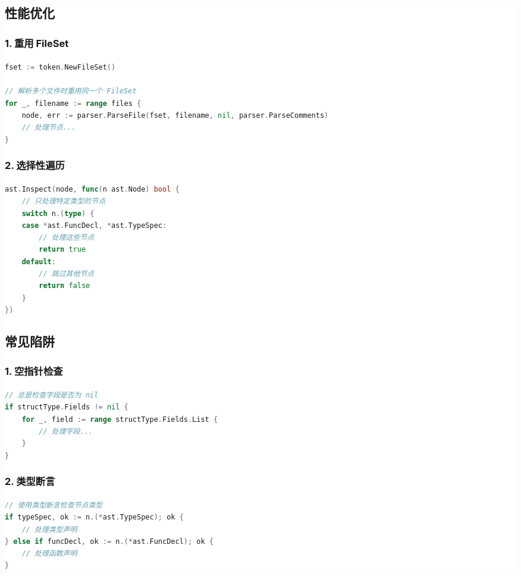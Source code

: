 ## 性能优化

### 1. 重用 FileSet
```go
fset := token.NewFileSet()

// 解析多个文件时重用同一个 FileSet
for _, filename := range files {
    node, err := parser.ParseFile(fset, filename, nil, parser.ParseComments)
    // 处理节点...
}
```

### 2. 选择性遍历
```go
ast.Inspect(node, func(n ast.Node) bool {
    // 只处理特定类型的节点
    switch n.(type) {
    case *ast.FuncDecl, *ast.TypeSpec:
        // 处理这些节点
        return true
    default:
        // 跳过其他节点
        return false
    }
})
```

## 常见陷阱

### 1. 空指针检查
```go
// 总是检查字段是否为 nil
if structType.Fields != nil {
    for _, field := range structType.Fields.List {
        // 处理字段...
    }
}
```

### 2. 类型断言
```go
// 使用类型断言检查节点类型
if typeSpec, ok := n.(*ast.TypeSpec); ok {
    // 处理类型声明
} else if funcDecl, ok := n.(*ast.FuncDecl); ok {
    // 处理函数声明
}
```
